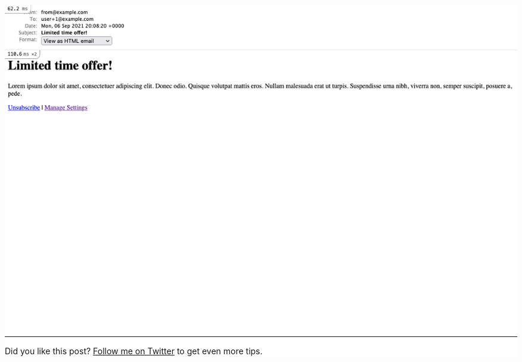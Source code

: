 ![Conditionally render unsubscribe links in mailer layouts.](public/mailer_body.png)

---

Did you like this post? [Follow me on Twitter](https://twitter.com/stevepolitodsgn) to get even more tips.
